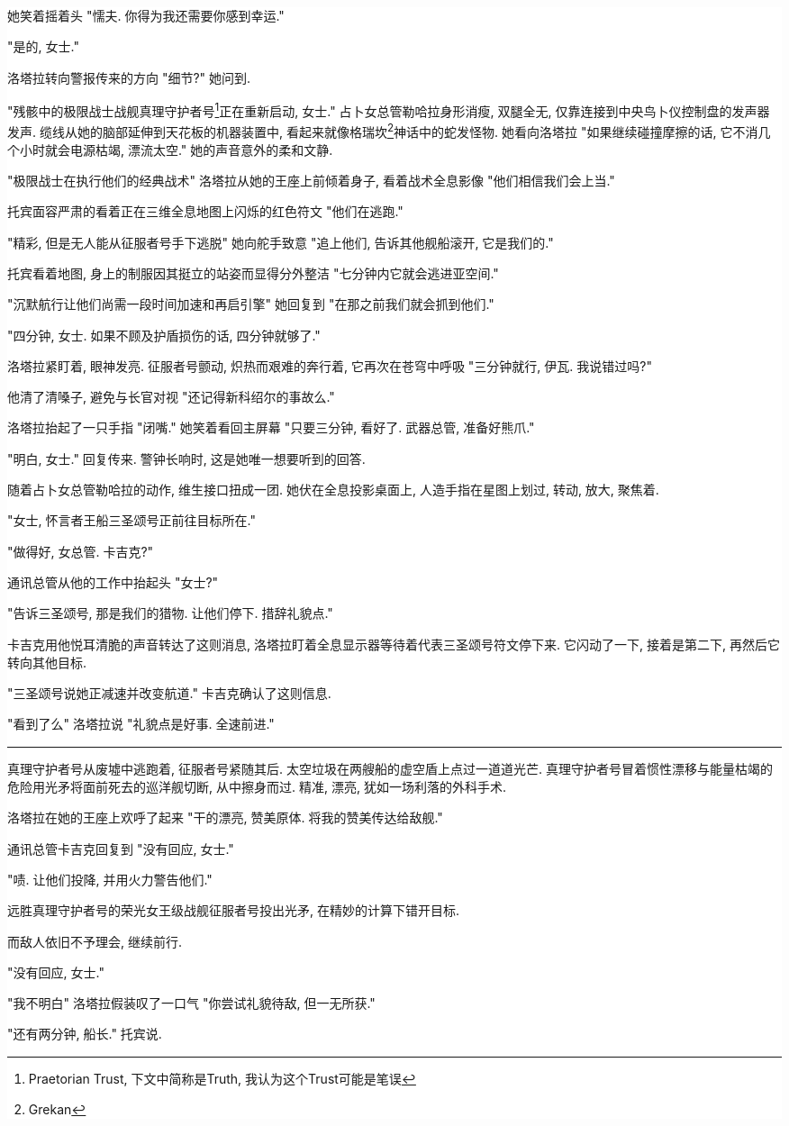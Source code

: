 她笑着摇着头 "懦夫. 你得为我还需要你感到幸运."

"是的, 女士."

洛塔拉转向警报传来的方向 "细节?" 她问到.

"残骸中的极限战士战舰真理守护者号[^2]正在重新启动, 女士." 占卜女总管勒哈拉身形消瘦, 双腿全无, 仅靠连接到中央鸟卜仪控制盘的发声器发声. 缆线从她的脑部延伸到天花板的机器装置中, 看起来就像格瑞坎[^3]神话中的蛇发怪物. 她看向洛塔拉 "如果继续碰撞摩擦的话, 它不消几个小时就会电源枯竭, 漂流太空." 她的声音意外的柔和文静.

"极限战士在执行他们的经典战术" 洛塔拉从她的王座上前倾着身子, 看着战术全息影像 "他们相信我们会上当."

托宾面容严肃的看着正在三维全息地图上闪烁的红色符文 "他们在逃跑."

"精彩, 但是无人能从征服者号手下逃脱" 她向舵手致意 "追上他们, 告诉其他舰船滚开, 它是我们的."

托宾看着地图, 身上的制服因其挺立的站姿而显得分外整洁 "七分钟内它就会逃进亚空间."

"沉默航行让他们尚需一段时间加速和再启引擎" 她回复到 "在那之前我们就会抓到他们."

"四分钟, 女士. 如果不顾及护盾损伤的话, 四分钟就够了."

洛塔拉紧盯着, 眼神发亮. 征服者号颤动, 炽热而艰难的奔行着, 它再次在苍穹中呼吸 "三分钟就行, 伊瓦. 我说错过吗?"

他清了清嗓子, 避免与长官对视 "还记得新科绍尔的事故么."

洛塔拉抬起了一只手指 "闭嘴." 她笑着看回主屏幕 "只要三分钟, 看好了. 武器总管, 准备好熊爪."

"明白, 女士." 回复传来. 警钟长响时, 这是她唯一想要听到的回答.

随着占卜女总管勒哈拉的动作, 维生接口扭成一团. 她伏在全息投影桌面上, 人造手指在星图上划过, 转动, 放大, 聚焦着.

"女士, 怀言者王船三圣颂号正前往目标所在."

"做得好, 女总管. 卡吉克?"

通讯总管从他的工作中抬起头 "女士?"

"告诉三圣颂号, 那是我们的猎物. 让他们停下. 措辞礼貌点."

卡吉克用他悦耳清脆的声音转达了这则消息, 洛塔拉盯着全息显示器等待着代表三圣颂号符文停下来. 它闪动了一下, 接着是第二下, 再然后它转向其他目标.

"三圣颂号说她正减速并改变航道." 卡吉克确认了这则信息.

"看到了么" 洛塔拉说 "礼貌点是好事. 全速前进."

--------

真理守护者号从废墟中逃跑着, 征服者号紧随其后. 太空垃圾在两艘船的虚空盾上点过一道道光芒. 真理守护者号冒着惯性漂移与能量枯竭的危险用光矛将面前死去的巡洋舰切断, 从中擦身而过. 精准, 漂亮, 犹如一场利落的外科手术.

洛塔拉在她的王座上欢呼了起来 "干的漂亮, 赞美原体. 将我的赞美传达给敌舰."

通讯总管卡吉克回复到 "没有回应, 女士."

"啧. 让他们投降, 并用火力警告他们."

远胜真理守护者号的荣光女王级战舰征服者号投出光矛, 在精妙的计算下错开目标.

而敌人依旧不予理会, 继续前行.

"没有回应, 女士."

"我不明白" 洛塔拉假装叹了一口气 "你尝试礼貌待敌, 但一无所获."

"还有两分钟, 船长." 托宾说.


[^1]: spire-lord
[^2]: Praetorian Trust, 下文中简称是Truth, 我认为这个Trust可能是笔误
[^3]: Grekan
[^4]: second skin
[^5]: Tyresius
[^6]: battalion